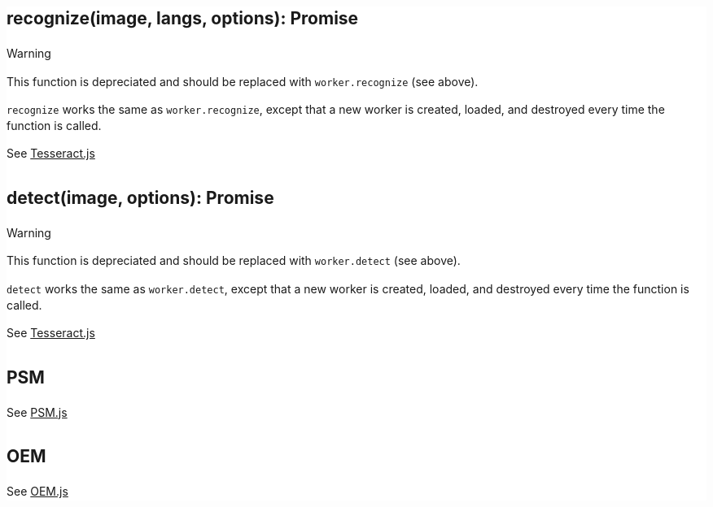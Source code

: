 <a name="recognize"></a>
## recognize(image, langs, options): Promise

> [!WARNING]  
> This function is depreciated and should be replaced with `worker.recognize` (see above). 

`recognize` works the same as `worker.recognize`, except that a new worker is created, loaded, and destroyed every time the function is called.

See [Tesseract.js](../src/Tesseract.js)

<a name="detect"></a>
## detect(image, options): Promise

> [!WARNING]  
> This function is depreciated and should be replaced with `worker.detect` (see above). 

`detect` works the same as `worker.detect`, except that a new worker is created, loaded, and destroyed every time the function is called.

See [Tesseract.js](../src/Tesseract.js)

<a name="psm"></a>
## PSM

See [PSM.js](../src/constants/PSM.js)

<a name="oem"></a>
## OEM

See [OEM.js](../src/constants/OEM.js)
